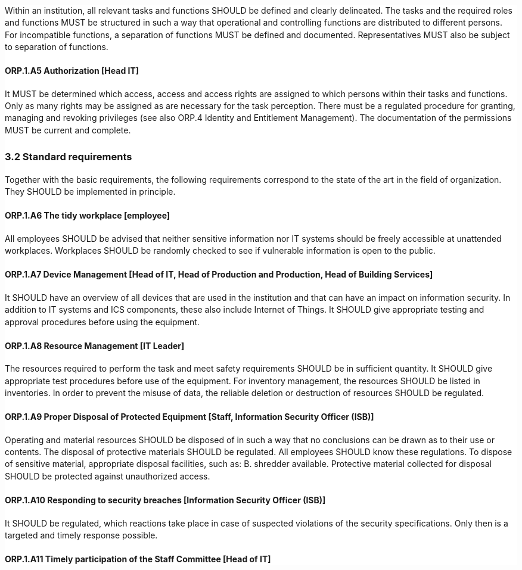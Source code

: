 Within an institution, all relevant tasks and functions SHOULD be defined and clearly delineated. The tasks and the required roles and functions MUST be structured in such a way that operational and controlling functions are distributed to different persons. For incompatible functions, a separation of functions MUST be defined and documented. Representatives MUST also be subject to separation of functions.

#### ORP.1.A5 Authorization [Head IT]

It MUST be determined which access, access and access rights are assigned to which persons within their tasks and functions. Only as many rights may be assigned as are necessary for the task perception. There must be a regulated procedure for granting, managing and revoking privileges (see also ORP.4 Identity and Entitlement Management). The documentation of the permissions MUST be current and complete.

### 3.2 Standard requirements

Together with the basic requirements, the following requirements correspond to the state of the art in the field of organization. They SHOULD be implemented in principle.
#### ORP.1.A6 The tidy workplace [employee]

All employees SHOULD be advised that neither sensitive information nor IT systems should be freely accessible at unattended workplaces. Workplaces SHOULD be randomly checked to see if vulnerable information is open to the public.

#### ORP.1.A7 Device Management [Head of IT, Head of Production and Production, Head of Building Services]

It SHOULD have an overview of all devices that are used in the institution and that can have an impact on information security. In addition to IT systems and ICS components, these also include Internet of Things. It SHOULD give appropriate testing and approval procedures before using the equipment.

#### ORP.1.A8 Resource Management [IT Leader]

The resources required to perform the task and meet safety requirements SHOULD be in sufficient quantity. It SHOULD give appropriate test procedures before use of the equipment. For inventory management, the resources SHOULD be listed in inventories. In order to prevent the misuse of data, the reliable deletion or destruction of resources SHOULD be regulated.

#### ORP.1.A9 Proper Disposal of Protected Equipment [Staff, Information Security Officer (ISB)]

Operating and material resources SHOULD be disposed of in such a way that no conclusions can be drawn as to their use or contents. The disposal of protective materials SHOULD be regulated. All employees SHOULD know these regulations. To dispose of sensitive material, appropriate disposal facilities, such as: B. shredder available. Protective material collected for disposal SHOULD be protected against unauthorized access.

#### ORP.1.A10 Responding to security breaches [Information Security Officer (ISB)]

It SHOULD be regulated, which reactions take place in case of suspected violations of the security specifications. Only then is a targeted and timely response possible.

#### ORP.1.A11 Timely participation of the Staff Committee [Head of IT]
